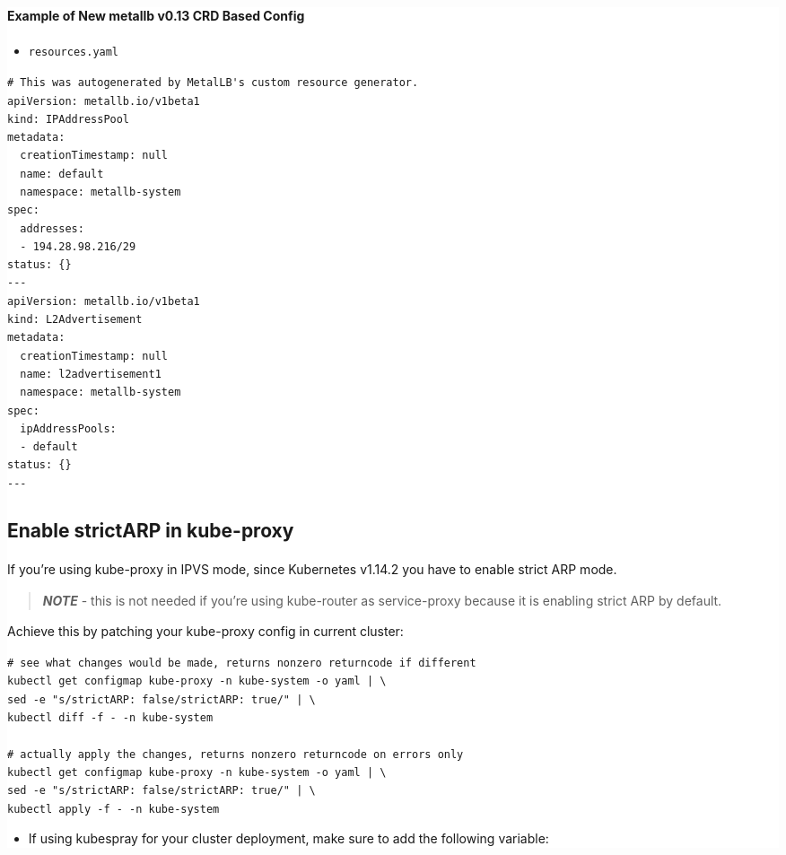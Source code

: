 #### Example of New metallb v0.13 CRD Based Config

- `resources.yaml`

```
# This was autogenerated by MetalLB's custom resource generator.
apiVersion: metallb.io/v1beta1
kind: IPAddressPool
metadata:
  creationTimestamp: null
  name: default
  namespace: metallb-system
spec:
  addresses:
  - 194.28.98.216/29
status: {}
---
apiVersion: metallb.io/v1beta1
kind: L2Advertisement
metadata:
  creationTimestamp: null
  name: l2advertisement1
  namespace: metallb-system
spec:
  ipAddressPools:
  - default
status: {}
---
```

## Enable strictARP in kube-proxy

If you’re using kube-proxy in IPVS mode, since Kubernetes v1.14.2 you have to enable strict ARP mode.

> _**NOTE**_ - this is not needed if you’re using kube-router as service-proxy because it is enabling strict ARP by default.

Achieve this by patching your kube-proxy config in current cluster:

```
# see what changes would be made, returns nonzero returncode if different
kubectl get configmap kube-proxy -n kube-system -o yaml | \
sed -e "s/strictARP: false/strictARP: true/" | \
kubectl diff -f - -n kube-system

# actually apply the changes, returns nonzero returncode on errors only
kubectl get configmap kube-proxy -n kube-system -o yaml | \
sed -e "s/strictARP: false/strictARP: true/" | \
kubectl apply -f - -n kube-system
```

- If using kubespray for your cluster deployment, make sure to add the following variable:
